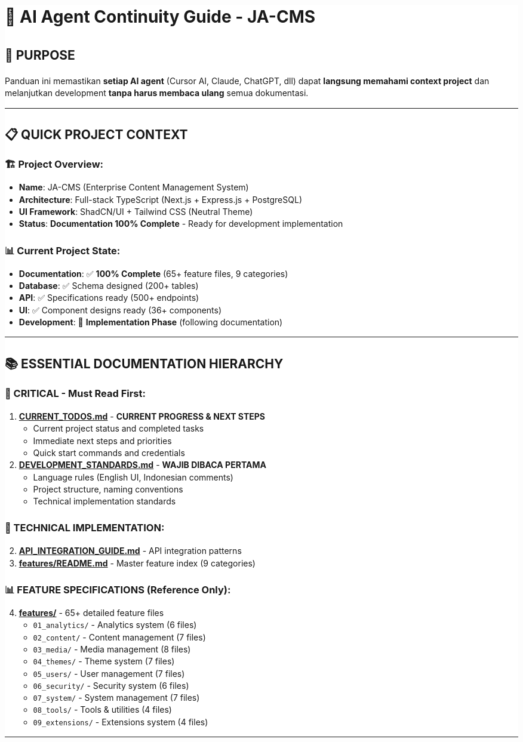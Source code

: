 # 🤖 AI Agent Continuity Guide - JA-CMS

## 🎯 **PURPOSE**

Panduan ini memastikan **setiap AI agent** (Cursor AI, Claude, ChatGPT, dll) dapat **langsung memahami context project** dan melanjutkan development **tanpa harus membaca ulang** semua dokumentasi.

---

## 📋 **QUICK PROJECT CONTEXT**

### **🏗️ Project Overview:**
- **Name**: JA-CMS (Enterprise Content Management System)
- **Architecture**: Full-stack TypeScript (Next.js + Express.js + PostgreSQL)
- **UI Framework**: ShadCN/UI + Tailwind CSS (Neutral Theme)
- **Status**: **Documentation 100% Complete** - Ready for development implementation

### **📊 Current Project State:**
- **Documentation**: ✅ **100% Complete** (65+ feature files, 9 categories)
- **Database**: ✅ Schema designed (200+ tables)
- **API**: ✅ Specifications ready (500+ endpoints)
- **UI**: ✅ Component designs ready (36+ components)
- **Development**: 🔄 **Implementation Phase** (following documentation)

---

## 📚 **ESSENTIAL DOCUMENTATION HIERARCHY**

### **🚨 CRITICAL - Must Read First:**
1. **[CURRENT_TODOS.md](./CURRENT_TODOS.md)** - **CURRENT PROGRESS & NEXT STEPS**
   - Current project status and completed tasks
   - Immediate next steps and priorities
   - Quick start commands and credentials
2. **[DEVELOPMENT_STANDARDS.md](./DEVELOPMENT_STANDARDS.md)** - **WAJIB DIBACA PERTAMA**
   - Language rules (English UI, Indonesian comments)
   - Project structure, naming conventions
   - Technical implementation standards

### **🔧 TECHNICAL IMPLEMENTATION:**
2. **[API_INTEGRATION_GUIDE.md](./API_INTEGRATION_GUIDE.md)** - API integration patterns
3. **[features/README.md](./features/README.md)** - Master feature index (9 categories)

### **📊 FEATURE SPECIFICATIONS (Reference Only):**
4. **[features/](./features/)** - 65+ detailed feature files
   - `01_analytics/` - Analytics system (6 files)
   - `02_content/` - Content management (7 files)
   - `03_media/` - Media management (8 files)
   - `04_themes/` - Theme system (7 files)
   - `05_users/` - User management (7 files)
   - `06_security/` - Security system (6 files)
   - `07_system/` - System management (7 files)
   - `08_tools/` - Tools & utilities (4 files)
   - `09_extensions/` - Extensions system (4 files)

---